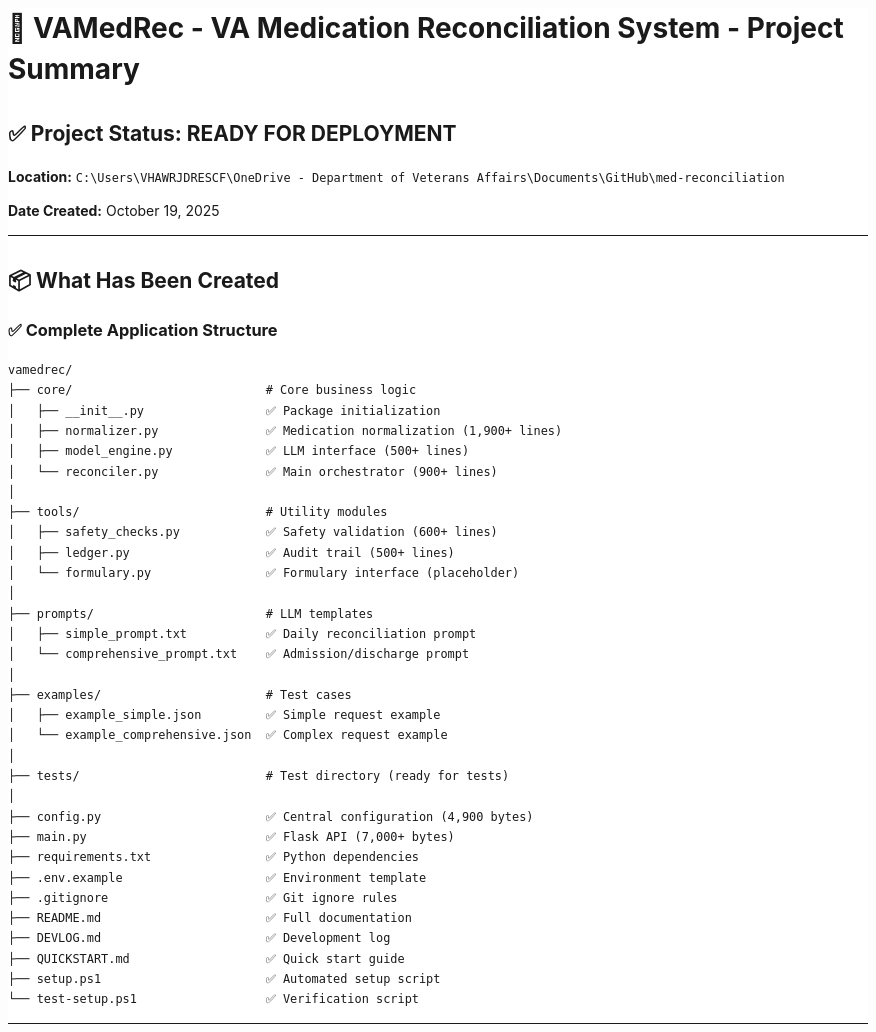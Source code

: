 # 🏥 VAMedRec - VA Medication Reconciliation System - Project Summary

## ✅ Project Status: READY FOR DEPLOYMENT

**Location:** `C:\Users\VHAWRJDRESCF\OneDrive - Department of Veterans Affairs\Documents\GitHub\med-reconciliation`

**Date Created:** October 19, 2025

---

## 📦 What Has Been Created

### ✅ Complete Application Structure

```
vamedrec/
├── core/                           # Core business logic
│   ├── __init__.py                 ✅ Package initialization
│   ├── normalizer.py               ✅ Medication normalization (1,900+ lines)
│   ├── model_engine.py             ✅ LLM interface (500+ lines)
│   └── reconciler.py               ✅ Main orchestrator (900+ lines)
│
├── tools/                          # Utility modules
│   ├── safety_checks.py            ✅ Safety validation (600+ lines)
│   ├── ledger.py                   ✅ Audit trail (500+ lines)
│   └── formulary.py                ✅ Formulary interface (placeholder)
│
├── prompts/                        # LLM templates
│   ├── simple_prompt.txt           ✅ Daily reconciliation prompt
│   └── comprehensive_prompt.txt    ✅ Admission/discharge prompt
│
├── examples/                       # Test cases
│   ├── example_simple.json         ✅ Simple request example
│   └── example_comprehensive.json  ✅ Complex request example
│
├── tests/                          # Test directory (ready for tests)
│
├── config.py                       ✅ Central configuration (4,900 bytes)
├── main.py                         ✅ Flask API (7,000+ bytes)
├── requirements.txt                ✅ Python dependencies
├── .env.example                    ✅ Environment template
├── .gitignore                      ✅ Git ignore rules
├── README.md                       ✅ Full documentation
├── DEVLOG.md                       ✅ Development log
├── QUICKSTART.md                   ✅ Quick start guide
├── setup.ps1                       ✅ Automated setup script
└── test-setup.ps1                  ✅ Verification script
```

---